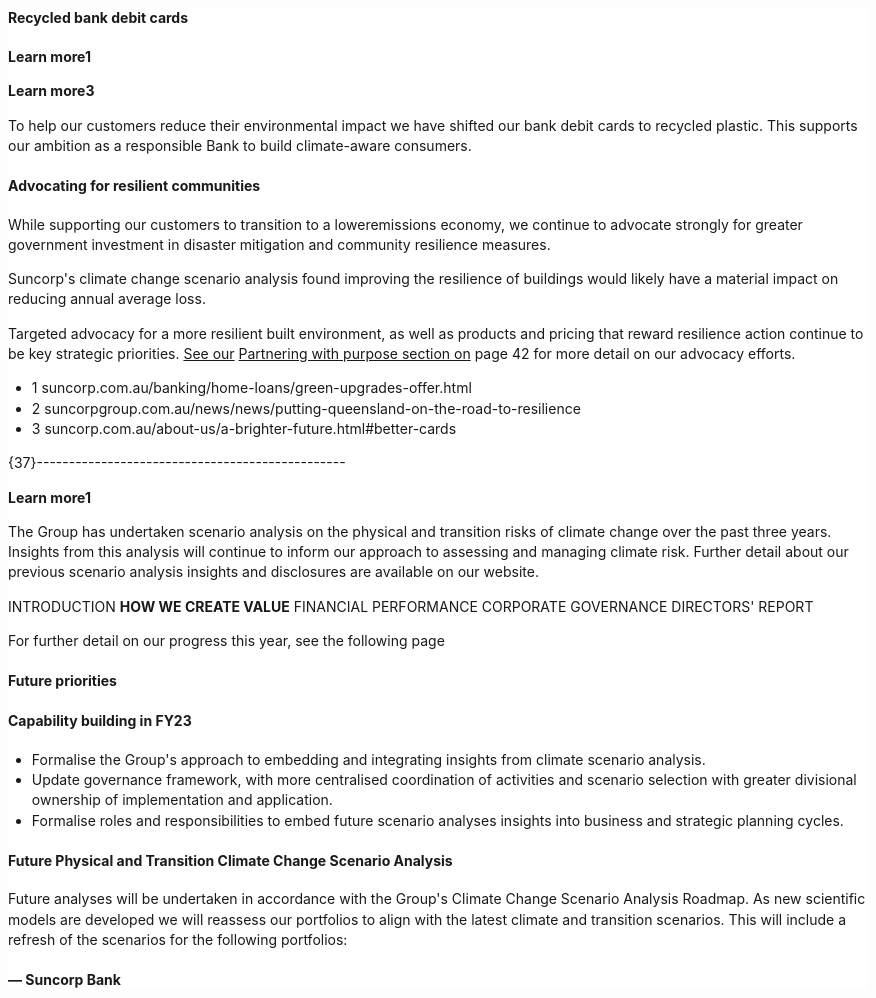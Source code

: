 #### Recycled bank debit cards

**Learn more1**

**Learn more3**

To help our customers reduce their environmental impact we have shifted our bank debit cards to recycled plastic. This supports our ambition as a responsible Bank to build climate-aware consumers.

#### Advocating for resilient communities

While supporting our customers to transition to a loweremissions economy, we continue to advocate strongly for greater government investment in disaster mitigation and community resilience measures.

Suncorp's climate change scenario analysis found improving the resilience of buildings would likely have a material impact on reducing annual average loss.

Targeted advocacy for a more resilient built environment, as well as products and pricing that reward resilience action continue to be key strategic priorities. [See our](#page-41-0)  [Partnering with purpose section on](#page-41-0) page 42 for more detail on our advocacy efforts.

- 1 suncorp.com.au/banking/home-loans/green-upgrades-offer.html
- 2 suncorpgroup.com.au/news/news/putting-queensland-on-the-road-to-resilience
- 3 suncorp.com.au/about-us/a-brighter-future.html#better-cards

{37}------------------------------------------------

**Learn more1**

The Group has undertaken scenario analysis on the physical and transition risks of climate change over the past three years. Insights from this analysis will continue to inform our approach to assessing and managing climate risk. Further detail about our previous scenario analysis insights and disclosures are available on our website.

INTRODUCTION **HOW WE CREATE VALUE** FINANCIAL PERFORMANCE CORPORATE GOVERNANCE DIRECTORS' REPORT

For further detail on our progress this year, see the following page

#### Future priorities

#### Capability building in FY23

- Formalise the Group's approach to embedding and integrating insights from climate scenario analysis.
- Update governance framework, with more centralised coordination of activities and scenario selection with greater divisional ownership of implementation and application.
- Formalise roles and responsibilities to embed future scenario analyses insights into business and strategic planning cycles.

#### Future Physical and Transition Climate Change Scenario Analysis

Future analyses will be undertaken in accordance with the Group's Climate Change Scenario Analysis Roadmap. As new scientific models are developed we will reassess our portfolios to align with the latest climate and transition scenarios. This will include a refresh of the scenarios for the following portfolios:

#### — Suncorp Bank
